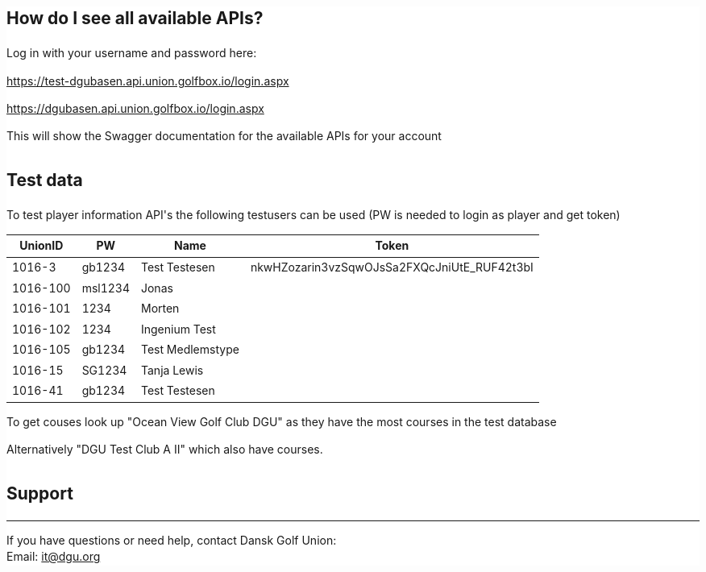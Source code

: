 ```json
```

## How do I see all available APIs?

Log in with your username and password here:

https://test-dgubasen.api.union.golfbox.io/login.aspx  

https://dgubasen.api.union.golfbox.io/login.aspx

This will show the Swagger documentation for the available APIs for your account

## Test data

To test player information API's the following testusers can be used (PW is needed to login as player and get token)

| UnionID   | PW      | Name             | Token                                                  |
|-----------|---------|------------------|---------------------------------------------------------|
| 1016-3    | gb1234  | Test Testesen    | nkwHZozarin3vzSqwOJsSa2FXQcJniUtE_RUF42t3bI            |
| 1016-100  | msl1234 | Jonas            |                                                         |
| 1016-101  | 1234    | Morten           |                                                         |
| 1016-102  | 1234    | Ingenium Test    |                                                         |
| 1016-105  | gb1234  | Test Medlemstype |                                                         |
| 1016-15   | SG1234  | Tanja Lewis      |                                                         |
| 1016-41   | gb1234  | Test Testesen    |                                                         |


To get couses look up "Ocean View Golf Club DGU" as they have the most courses in the test database

Alternatively "DGU Test Club A II" which also have courses. 

## Support
--------
If you have questions or need help, contact Dansk Golf Union:  
Email: [it@dgu.org](mailto:it@dgu.org)
